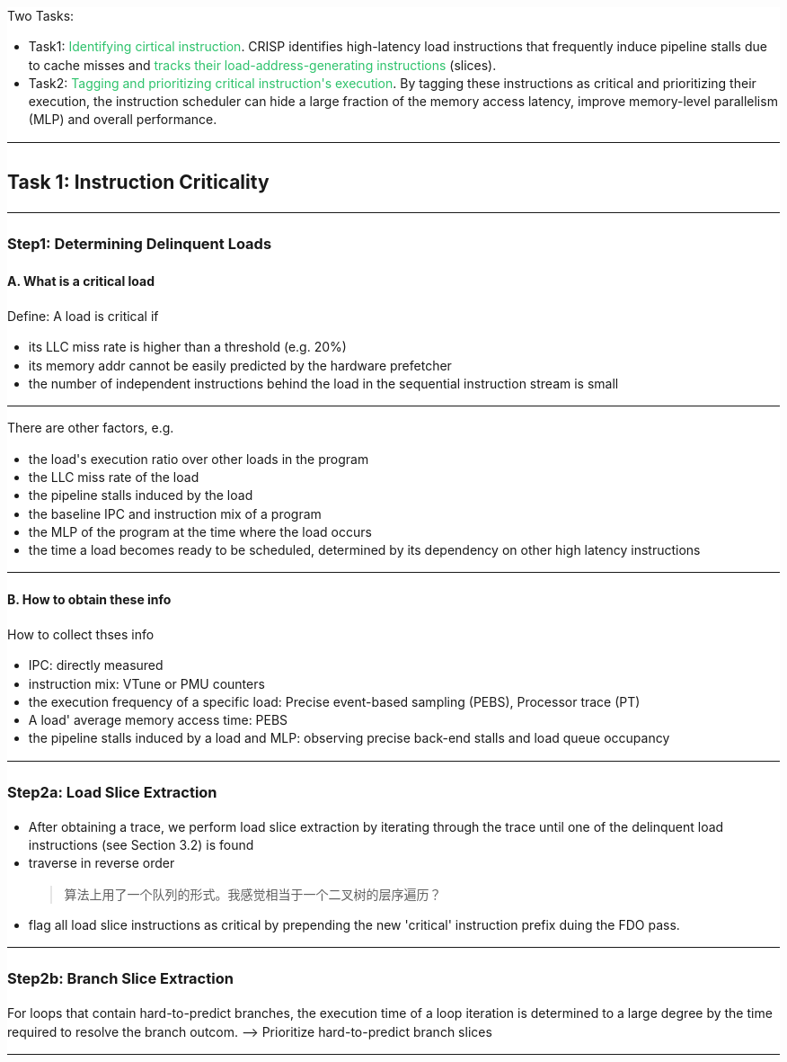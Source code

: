 
Two Tasks:
* Task1: <font color="#2DC26B">Identifying cirtical instruction</font>. CRISP identifies high-latency load instructions that frequently induce pipeline stalls due to cache misses and <font color="#2DC26B">tracks their load-address-generating instructions</font> (slices).
* Task2: <font color="#2DC26B">Tagging and prioritizing critical instruction's execution</font>. By tagging these instructions as critical and prioritizing their execution, the instruction scheduler can hide a large fraction of the memory access latency, improve memory-level parallelism (MLP) and overall performance.
---

## Task 1: Instruction Criticality
---
### Step1: Determining Delinquent Loads
#### A. What is a critical load
Define: A load is critical if
* its LLC miss rate is higher than a threshold (e.g. 20%)
* its memory addr cannot be easily predicted by the hardware prefetcher
* the number of independent instructions behind the load in the sequential instruction stream is small
---
There are other factors, e.g.
* the load's execution ratio over other loads in the program
* the LLC miss rate of the load
* the pipeline stalls induced by the load
* the baseline IPC and instruction mix of a program
* the MLP of the program at the time where the load occurs
* the time a load becomes ready to be scheduled, determined by its dependency on other high latency instructions
---
#### B. How to obtain these info
How to collect thses info
* IPC: directly measured
* instruction mix: VTune or PMU counters
* the execution frequency of a specific load: Precise event-based sampling (PEBS), Processor trace (PT)
* A load' average memory access time: PEBS
* the pipeline stalls induced by a load and MLP: observing precise back-end stalls and load queue occupancy
---
### Step2a: Load Slice Extraction
* After obtaining a trace, we perform load slice extraction by iterating through the trace until one of the delinquent load instructions (see Section 3.2) is found
* traverse in reverse order
	> 算法上用了一个队列的形式。我感觉相当于一个二叉树的层序遍历？
* flag all load slice instructions as critical by prepending the new 'critical' instruction prefix duing the FDO pass.
---
### Step2b: Branch Slice Extraction
For loops that contain hard-to-predict branches, the execution time of a loop iteration is determined to a large degree by the time required to resolve the branch outcom.
--> Prioritize hard-to-predict branch slices

---